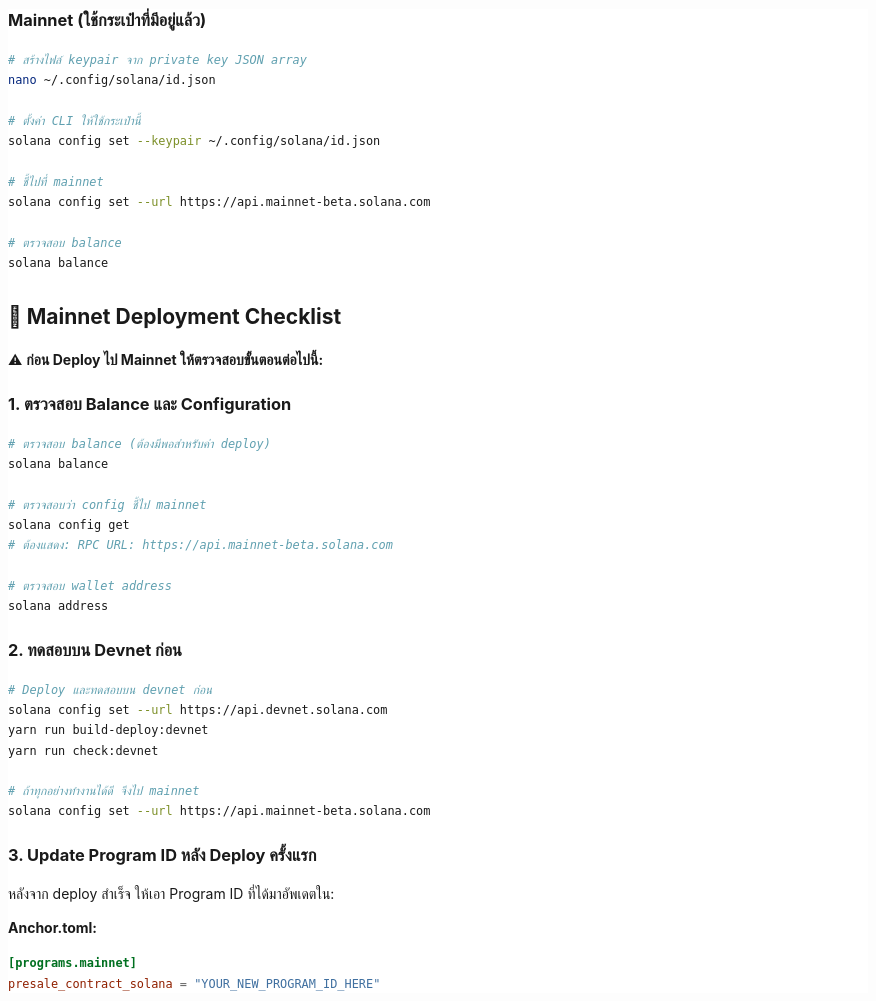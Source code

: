 ### Mainnet (ใช้กระเป๋าที่มีอยู่แล้ว)
```bash
# สร้างไฟล์ keypair จาก private key JSON array
nano ~/.config/solana/id.json

# ตั้งค่า CLI ให้ใช้กระเป๋านี้
solana config set --keypair ~/.config/solana/id.json

# ชี้ไปที่ mainnet
solana config set --url https://api.mainnet-beta.solana.com

# ตรวจสอบ balance
solana balance
```

## 🧾 Mainnet Deployment Checklist

⚠️ **ก่อน Deploy ไป Mainnet ให้ตรวจสอบขั้นตอนต่อไปนี้:**

### 1. ตรวจสอบ Balance และ Configuration
```bash
# ตรวจสอบ balance (ต้องมีพอสำหรับค่า deploy)
solana balance

# ตรวจสอบว่า config ชี้ไป mainnet
solana config get
# ต้องแสดง: RPC URL: https://api.mainnet-beta.solana.com

# ตรวจสอบ wallet address
solana address
```

### 2. ทดสอบบน Devnet ก่อน
```bash
# Deploy และทดสอบบน devnet ก่อน
solana config set --url https://api.devnet.solana.com
yarn run build-deploy:devnet
yarn run check:devnet

# ถ้าทุกอย่างทำงานได้ดี จึงไป mainnet
solana config set --url https://api.mainnet-beta.solana.com
```

### 3. Update Program ID หลัง Deploy ครั้งแรก
หลังจาก deploy สำเร็จ ให้เอา Program ID ที่ได้มาอัพเดตใน:

**Anchor.toml:**
```toml
[programs.mainnet]
presale_contract_solana = "YOUR_NEW_PROGRAM_ID_HERE"
```
